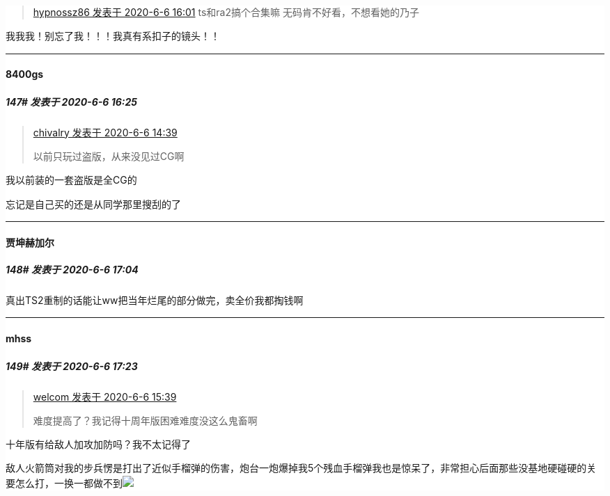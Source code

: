 

<blockquote><a href="httphttps://bbs.saraba1st.com/2b/forum.php?mod=redirect&amp;goto=findpost&amp;pid=47698723&amp;ptid=1918196" target="_blank">hypnossz86 发表于 2020-6-6 16:01</a>
ts和ra2搞个合集嘛
无码肯不好看，不想看她的乃子</blockquote>
我我我！别忘了我！！！我真有系扣子的镜头！！







-----

####  8400gs  
##### 147#       发表于 2020-6-6 16:25



<blockquote><a href="httphttps://bbs.saraba1st.com/2b/forum.php?mod=redirect&amp;goto=findpost&amp;pid=47698035&amp;ptid=1918196" target="_blank">chivalry 发表于 2020-6-6 14:39</a>

以前只玩过盗版，从来没见过CG啊</blockquote>
我以前装的一套盗版是全CG的

忘记是自己买的还是从同学那里搜刮的了







-----

####  贾坤赫加尔  
##### 148#       发表于 2020-6-6 17:04




真出TS2重制的话能让ww把当年烂尾的部分做完，卖全价我都掏钱啊







-----

####  mhss  
##### 149#       发表于 2020-6-6 17:23



<blockquote><a href="httphttps://bbs.saraba1st.com/2b/forum.php?mod=redirect&amp;goto=findpost&amp;pid=47698549&amp;ptid=1918196" target="_blank">welcom 发表于 2020-6-6 15:39</a>

难度提高了？我记得十周年版困难难度没这么鬼畜啊</blockquote>
十年版有给敌人加攻加防吗？我不太记得了

敌人火箭筒对我的步兵愣是打出了近似手榴弹的伤害，炮台一炮爆掉我5个残血手榴弹我也是惊呆了，非常担心后面那些没基地硬碰硬的关要怎么打，一换一都做不到<img src="https://static.saraba1st.com/image/smiley/face2017/001.png" referrerpolicy="no-referrer">
